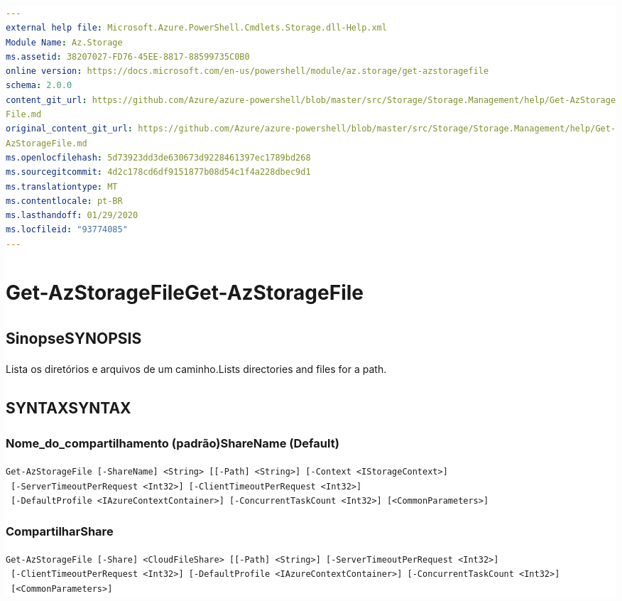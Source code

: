 ```yaml
---
external help file: Microsoft.Azure.PowerShell.Cmdlets.Storage.dll-Help.xml
Module Name: Az.Storage
ms.assetid: 38207027-FD76-45EE-8817-88599735C0B0
online version: https://docs.microsoft.com/en-us/powershell/module/az.storage/get-azstoragefile
schema: 2.0.0
content_git_url: https://github.com/Azure/azure-powershell/blob/master/src/Storage/Storage.Management/help/Get-AzStorageFile.md
original_content_git_url: https://github.com/Azure/azure-powershell/blob/master/src/Storage/Storage.Management/help/Get-AzStorageFile.md
ms.openlocfilehash: 5d73923dd3de630673d9228461397ec1789bd268
ms.sourcegitcommit: 4d2c178cd6df9151877b08d54c1f4a228dbec9d1
ms.translationtype: MT
ms.contentlocale: pt-BR
ms.lasthandoff: 01/29/2020
ms.locfileid: "93774085"
---
```

# <span data-ttu-id="65c36-101">Get-AzStorageFile</span><span class="sxs-lookup"><span data-stu-id="65c36-101">Get-AzStorageFile</span></span>

## <span data-ttu-id="65c36-102">Sinopse</span><span class="sxs-lookup"><span data-stu-id="65c36-102">SYNOPSIS</span></span>
<span data-ttu-id="65c36-103">Lista os diretórios e arquivos de um caminho.</span><span class="sxs-lookup"><span data-stu-id="65c36-103">Lists directories and files for a path.</span></span>

## <span data-ttu-id="65c36-104">SYNTAX</span><span class="sxs-lookup"><span data-stu-id="65c36-104">SYNTAX</span></span>

### <span data-ttu-id="65c36-105">Nome_do_compartilhamento (padrão)</span><span class="sxs-lookup"><span data-stu-id="65c36-105">ShareName (Default)</span></span>
```
Get-AzStorageFile [-ShareName] <String> [[-Path] <String>] [-Context <IStorageContext>]
 [-ServerTimeoutPerRequest <Int32>] [-ClientTimeoutPerRequest <Int32>]
 [-DefaultProfile <IAzureContextContainer>] [-ConcurrentTaskCount <Int32>] [<CommonParameters>]
```

### <span data-ttu-id="65c36-106">Compartilhar</span><span class="sxs-lookup"><span data-stu-id="65c36-106">Share</span></span>
```
Get-AzStorageFile [-Share] <CloudFileShare> [[-Path] <String>] [-ServerTimeoutPerRequest <Int32>]
 [-ClientTimeoutPerRequest <Int32>] [-DefaultProfile <IAzureContextContainer>] [-ConcurrentTaskCount <Int32>]
 [<CommonParameters>]
```
